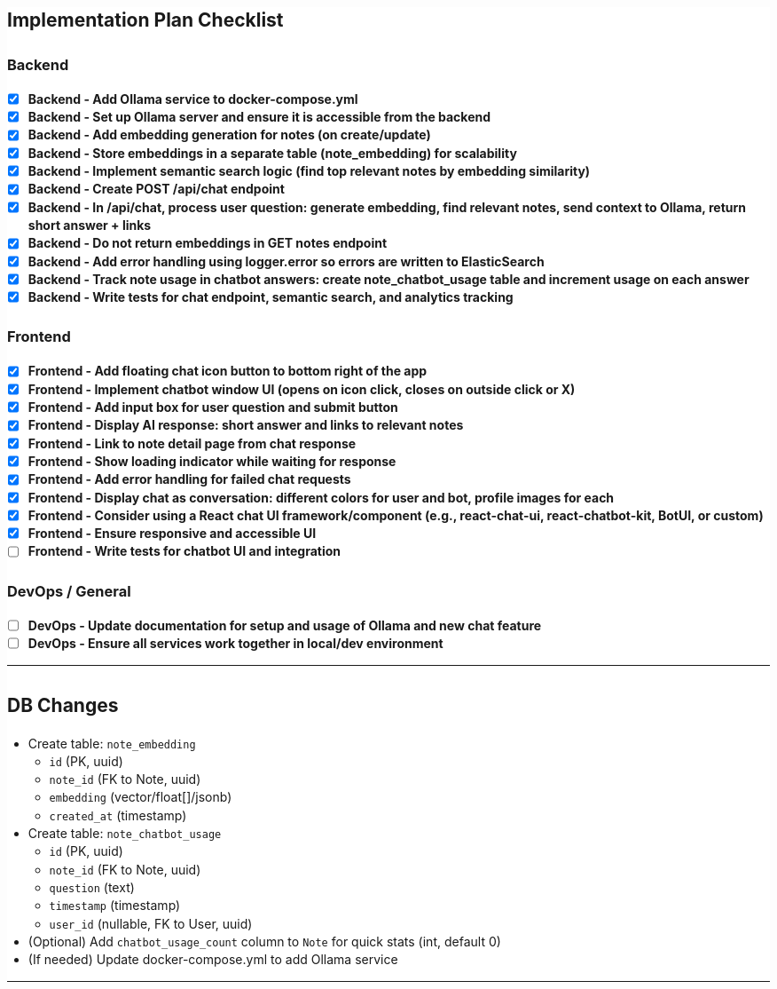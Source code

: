 
## Implementation Plan Checklist

### Backend
- [x] **Backend - Add Ollama service to docker-compose.yml**
- [x] **Backend - Set up Ollama server and ensure it is accessible from the backend**
- [x] **Backend - Add embedding generation for notes (on create/update)**
- [x] **Backend - Store embeddings in a separate table (note_embedding) for scalability**
- [x] **Backend - Implement semantic search logic (find top relevant notes by embedding similarity)**
- [x] **Backend - Create POST /api/chat endpoint**
- [x] **Backend - In /api/chat, process user question: generate embedding, find relevant notes, send context to Ollama, return short answer + links**
- [x] **Backend - Do not return embeddings in GET notes endpoint**
- [x] **Backend - Add error handling using logger.error so errors are written to ElasticSearch**
- [x] **Backend - Track note usage in chatbot answers: create note_chatbot_usage table and increment usage on each answer**
- [x] **Backend - Write tests for chat endpoint, semantic search, and analytics tracking**

### Frontend
- [x] **Frontend - Add floating chat icon button to bottom right of the app**
- [x] **Frontend - Implement chatbot window UI (opens on icon click, closes on outside click or X)**
- [x] **Frontend - Add input box for user question and submit button**
- [x] **Frontend - Display AI response: short answer and links to relevant notes**
- [x] **Frontend - Link to note detail page from chat response**
- [x] **Frontend - Show loading indicator while waiting for response**
- [x] **Frontend - Add error handling for failed chat requests**
- [x] **Frontend - Display chat as conversation: different colors for user and bot, profile images for each**
- [x] **Frontend - Consider using a React chat UI framework/component (e.g., react-chat-ui, react-chatbot-kit, BotUI, or custom)**
- [x] **Frontend - Ensure responsive and accessible UI**
- [ ] **Frontend - Write tests for chatbot UI and integration**

### DevOps / General
- [ ] **DevOps - Update documentation for setup and usage of Ollama and new chat feature**
- [ ] **DevOps - Ensure all services work together in local/dev environment**

---

## DB Changes

- Create table: `note_embedding`
  - `id` (PK, uuid)
  - `note_id` (FK to Note, uuid)
  - `embedding` (vector/float[]/jsonb)
  - `created_at` (timestamp)
- Create table: `note_chatbot_usage`
  - `id` (PK, uuid)
  - `note_id` (FK to Note, uuid)
  - `question` (text)
  - `timestamp` (timestamp)
  - `user_id` (nullable, FK to User, uuid)
- (Optional) Add `chatbot_usage_count` column to `Note` for quick stats (int, default 0)
- (If needed) Update docker-compose.yml to add Ollama service

---